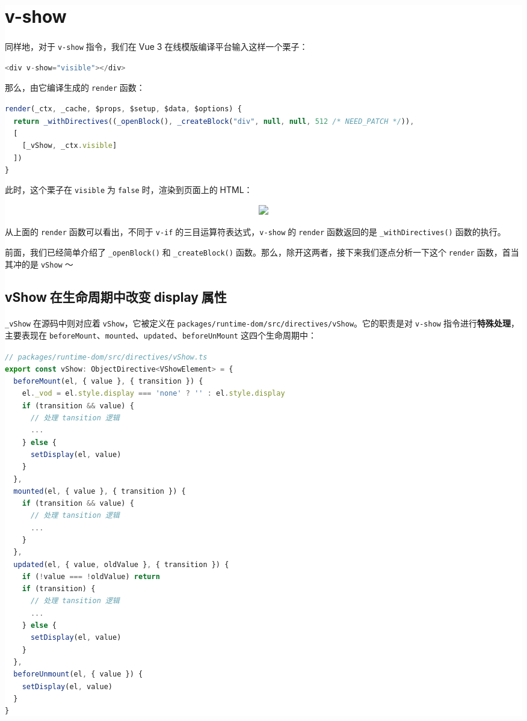 # v-show

同样地，对于 `v-show` 指令，我们在 Vue 3 在线模版编译平台输入这样一个栗子：

```javascript
<div v-show="visible"></div>
```

那么，由它编译生成的 `render` 函数：

```javascript
render(_ctx, _cache, $props, $setup, $data, $options) {
  return _withDirectives((_openBlock(), _createBlock("div", null, null, 512 /* NEED_PATCH */)), 
  [
    [_vShow, _ctx.visible]
  ])
}
```
此时，这个栗子在 `visible` 为 `false` 时，渲染到页面上的 HTML：
<div align="center">
	<img width="400" src="https://p3-juejin.byteimg.com/tos-cn-i-k3u1fbpfcp/b69bbf36d8f5469a84336b0dd0344502~tplv-k3u1fbpfcp-zoom-1.image"/>
</div>

从上面的 `render` 函数可以看出，不同于 `v-if` 的三目运算符表达式，`v-show` 的 `render` 函数返回的是 `_withDirectives()` 函数的执行。

前面，我们已经简单介绍了 `_openBlock()` 和 `_createBlock()` 函数。那么，除开这两者，接下来我们逐点分析一下这个 `render` 函数，首当其冲的是 `vShow` ～

## vShow 在生命周期中改变 display 属性

`_vShow` 在源码中则对应着 `vShow`，它被定义在 `packages/runtime-dom/src/directives/vShow`。它的职责是对 `v-show` 指令进行**特殊处理**，主要表现在 `beforeMount`、`mounted`、`updated`、`beforeUnMount` 这四个生命周期中：
```javascript
// packages/runtime-dom/src/directives/vShow.ts
export const vShow: ObjectDirective<VShowElement> = {
  beforeMount(el, { value }, { transition }) {
    el._vod = el.style.display === 'none' ? '' : el.style.display
    if (transition && value) {
      // 处理 tansition 逻辑
      ...
    } else {
      setDisplay(el, value)
    }
  },
  mounted(el, { value }, { transition }) {
    if (transition && value) {
      // 处理 tansition 逻辑
      ...
    }
  },
  updated(el, { value, oldValue }, { transition }) {
    if (!value === !oldValue) return
    if (transition) {
      // 处理 tansition 逻辑
      ...
    } else {
      setDisplay(el, value)
    }
  },
  beforeUnmount(el, { value }) {
    setDisplay(el, value)
  }
}
```